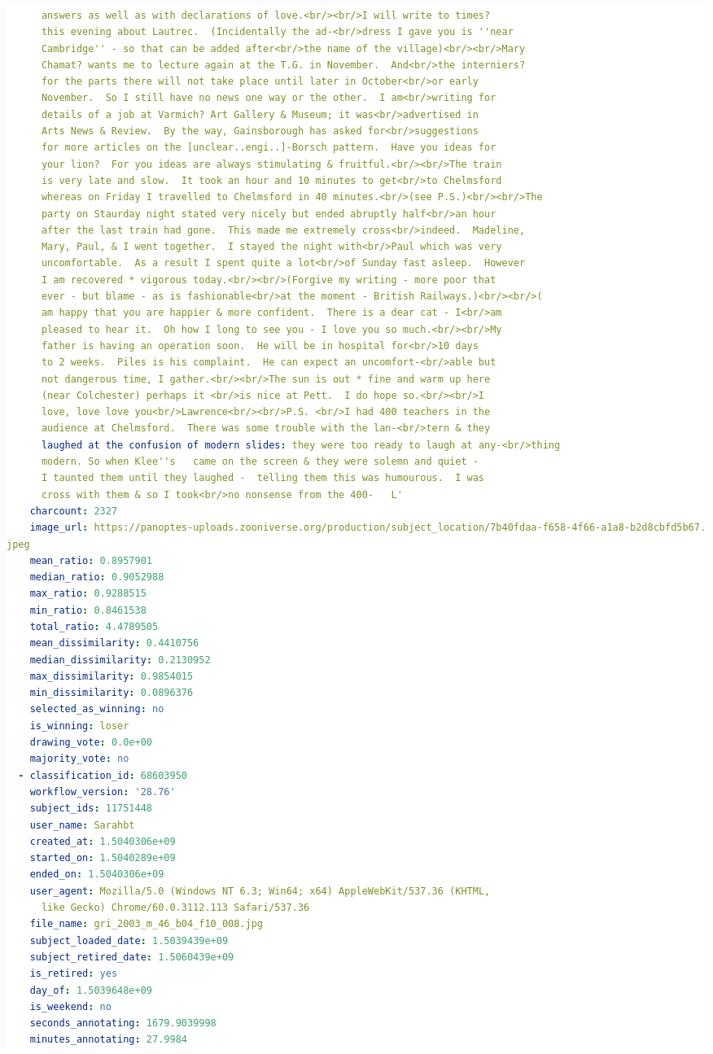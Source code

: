 ```yaml
      answers as well as with declarations of love.<br/><br/>I will write to times?
      this evening about Lautrec.  (Incidentally the ad-<br/>dress I gave you is ''near
      Cambridge'' - so that can be added after<br/>the name of the village)<br/><br/>Mary
      Chamat? wants me to lecture again at the T.G. in November.  And<br/>the interniers?
      for the parts there will not take place until later in October<br/>or early
      November.  So I still have no news one way or the other.  I am<br/>writing for
      details of a job at Varmich? Art Gallery & Museum; it was<br/>advertised in
      Arts News & Review.  By the way, Gainsborough has asked for<br/>suggestions
      for more articles on the [unclear..engi..]-Borsch pattern.  Have you ideas for
      your lion?  For you ideas are always stimulating & fruitful.<br/><br/>The train
      is very late and slow.  It took an hour and 10 minutes to get<br/>to Chelmsford
      whereas on Friday I travelled to Chelmsford in 40 minutes.<br/>(see P.S.)<br/><br/>The
      party on Staurday night stated very nicely but ended abruptly half<br/>an hour
      after the last train had gone.  This made me extremely cross<br/>indeed.  Madeline,
      Mary, Paul, & I went together.  I stayed the night with<br/>Paul which was very
      uncomfortable.  As a result I spent quite a lot<br/>of Sunday fast asleep.  However
      I am recovered * vigorous today.<br/><br/>(Forgive my writing - more poor that
      ever - but blame - as is fashionable<br/>at the moment - British Railways.)<br/><br/>(
      am happy that you are happier & more confident.  There is a dear cat - I<br/>am
      pleased to hear it.  Oh how I long to see you - I love you so much.<br/><br/>My
      father is having an operation soon.  He will be in hospital for<br/>10 days
      to 2 weeks.  Piles is his complaint.  He can expect an uncomfort-<br/>able but
      not dangerous time, I gather.<br/><br/>The sun is out * fine and warm up here
      (near Colchester) perhaps it <br/>is nice at Pett.  I do hope so.<br/><br/>I
      love, love love you<br/>Lawrence<br/><br/>P.S. <br/>I had 400 teachers in the
      audience at Chelmsford.  There was some trouble with the lan-<br/>tern & they
      laughed at the confusion of modern slides: they were too ready to laugh at any-<br/>thing
      modern. So when Klee''s   came on the screen & they were solemn and quiet -
      I taunted them until they laughed -  telling them this was humourous.  I was
      cross with them & so I took<br/>no nonsense from the 400-   L'
    charcount: 2327
    image_url: https://panoptes-uploads.zooniverse.org/production/subject_location/7b40fdaa-f658-4f66-a1a8-b2d8cbfd5b67.jpeg
    mean_ratio: 0.8957901
    median_ratio: 0.9052988
    max_ratio: 0.9288515
    min_ratio: 0.8461538
    total_ratio: 4.4789505
    mean_dissimilarity: 0.4410756
    median_dissimilarity: 0.2130952
    max_dissimilarity: 0.9854015
    min_dissimilarity: 0.0896376
    selected_as_winning: no
    is_winning: loser
    drawing_vote: 0.0e+00
    majority_vote: no
  - classification_id: 68603950
    workflow_version: '28.76'
    subject_ids: 11751448
    user_name: Sarahbt
    created_at: 1.5040306e+09
    started_on: 1.5040289e+09
    ended_on: 1.5040306e+09
    user_agent: Mozilla/5.0 (Windows NT 6.3; Win64; x64) AppleWebKit/537.36 (KHTML,
      like Gecko) Chrome/60.0.3112.113 Safari/537.36
    file_name: gri_2003_m_46_b04_f10_008.jpg
    subject_loaded_date: 1.5039439e+09
    subject_retired_date: 1.5060439e+09
    is_retired: yes
    day_of: 1.5039648e+09
    is_weekend: no
    seconds_annotating: 1679.9039998
    minutes_annotating: 27.9984
```